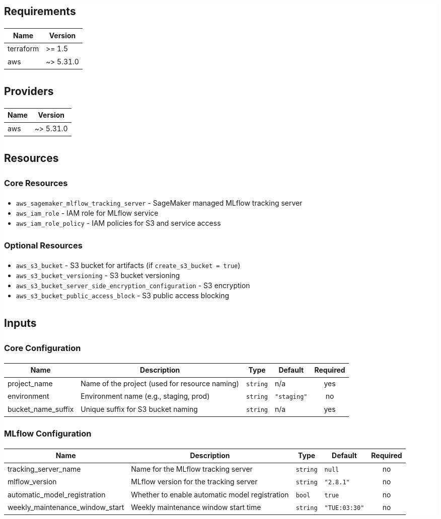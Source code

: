 ## Requirements

| Name | Version |
|------|---------|
| terraform | >= 1.5 |
| aws | ~> 5.31.0 |

## Providers

| Name | Version |
|------|---------|
| aws | ~> 5.31.0 |

## Resources

### Core Resources
- `aws_sagemaker_mlflow_tracking_server` - SageMaker managed MLflow tracking server
- `aws_iam_role` - IAM role for MLflow service
- `aws_iam_role_policy` - IAM policies for S3 and service access

### Optional Resources
- `aws_s3_bucket` - S3 bucket for artifacts (if `create_s3_bucket = true`)
- `aws_s3_bucket_versioning` - S3 bucket versioning
- `aws_s3_bucket_server_side_encryption_configuration` - S3 encryption
- `aws_s3_bucket_public_access_block` - S3 public access blocking

## Inputs

### Core Configuration

| Name | Description | Type | Default | Required |
|------|-------------|------|---------|:--------:|
| project_name | Name of the project (used for resource naming) | `string` | n/a | yes |
| environment | Environment name (e.g., staging, prod) | `string` | `"staging"` | no |
| bucket_name_suffix | Unique suffix for S3 bucket naming | `string` | n/a | yes |

### MLflow Configuration

| Name | Description | Type | Default | Required |
|------|-------------|------|---------|:--------:|
| tracking_server_name | Name for the MLflow tracking server | `string` | `null` | no |
| mlflow_version | MLflow version for the tracking server | `string` | `"2.8.1"` | no |
| automatic_model_registration | Whether to enable automatic model registration | `bool` | `true` | no |
| weekly_maintenance_window_start | Weekly maintenance window start time | `string` | `"TUE:03:30"` | no |
